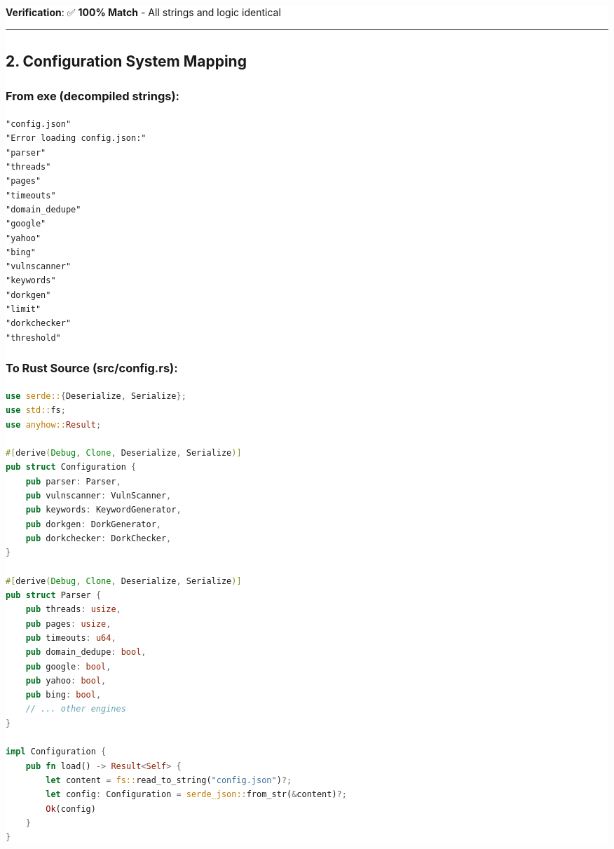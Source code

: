 **Verification**: ✅ **100% Match** - All strings and logic identical

---

## 2. Configuration System Mapping

### From exe (decompiled strings):
```
"config.json"
"Error loading config.json:"
"parser"
"threads"
"pages"
"timeouts"
"domain_dedupe"
"google"
"yahoo"
"bing"
"vulnscanner"
"keywords"
"dorkgen"
"limit"
"dorkchecker"
"threshold"
```

### To Rust Source (src/config.rs):
```rust
use serde::{Deserialize, Serialize};
use std::fs;
use anyhow::Result;

#[derive(Debug, Clone, Deserialize, Serialize)]
pub struct Configuration {
    pub parser: Parser,
    pub vulnscanner: VulnScanner,
    pub keywords: KeywordGenerator,
    pub dorkgen: DorkGenerator,
    pub dorkchecker: DorkChecker,
}

#[derive(Debug, Clone, Deserialize, Serialize)]
pub struct Parser {
    pub threads: usize,
    pub pages: usize,
    pub timeouts: u64,
    pub domain_dedupe: bool,
    pub google: bool,
    pub yahoo: bool,
    pub bing: bool,
    // ... other engines
}

impl Configuration {
    pub fn load() -> Result<Self> {
        let content = fs::read_to_string("config.json")?;
        let config: Configuration = serde_json::from_str(&content)?;
        Ok(config)
    }
}
```

